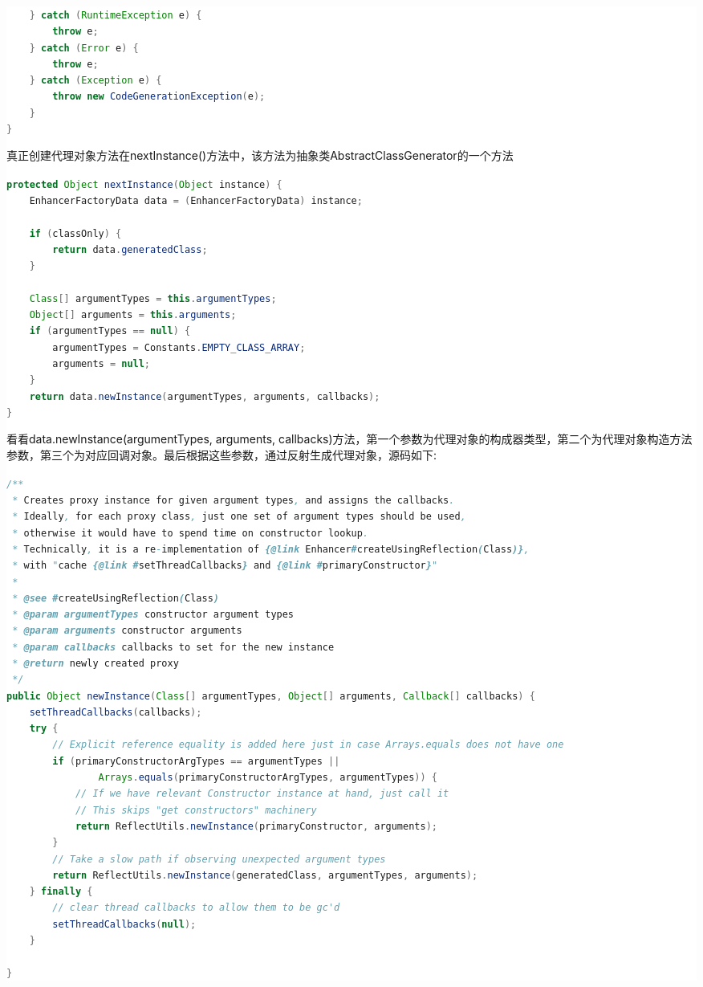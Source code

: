 ```java
    } catch (RuntimeException e) {
        throw e;
    } catch (Error e) {
        throw e;
    } catch (Exception e) {
        throw new CodeGenerationException(e);
    }
}
```

真正创建代理对象方法在nextInstance()方法中，该方法为抽象类AbstractClassGenerator的一个方法

```java
protected Object nextInstance(Object instance) {
    EnhancerFactoryData data = (EnhancerFactoryData) instance;

    if (classOnly) {
        return data.generatedClass;
    }

    Class[] argumentTypes = this.argumentTypes;
    Object[] arguments = this.arguments;
    if (argumentTypes == null) {
        argumentTypes = Constants.EMPTY_CLASS_ARRAY;
        arguments = null;
    }
    return data.newInstance(argumentTypes, arguments, callbacks);
}
```

看看data.newInstance(argumentTypes, arguments, callbacks)方法，第一个参数为代理对象的构成器类型，第二个为代理对象构造方法参数，第三个为对应回调对象。最后根据这些参数，通过反射生成代理对象，源码如下:

```java
/**
 * Creates proxy instance for given argument types, and assigns the callbacks.
 * Ideally, for each proxy class, just one set of argument types should be used,
 * otherwise it would have to spend time on constructor lookup.
 * Technically, it is a re-implementation of {@link Enhancer#createUsingReflection(Class)},
 * with "cache {@link #setThreadCallbacks} and {@link #primaryConstructor}"
 *
 * @see #createUsingReflection(Class)
 * @param argumentTypes constructor argument types
 * @param arguments constructor arguments
 * @param callbacks callbacks to set for the new instance
 * @return newly created proxy
 */
public Object newInstance(Class[] argumentTypes, Object[] arguments, Callback[] callbacks) {
    setThreadCallbacks(callbacks);
    try {
        // Explicit reference equality is added here just in case Arrays.equals does not have one
        if (primaryConstructorArgTypes == argumentTypes ||
                Arrays.equals(primaryConstructorArgTypes, argumentTypes)) {
            // If we have relevant Constructor instance at hand, just call it
            // This skips "get constructors" machinery
            return ReflectUtils.newInstance(primaryConstructor, arguments);
        }
        // Take a slow path if observing unexpected argument types
        return ReflectUtils.newInstance(generatedClass, argumentTypes, arguments);
    } finally {
        // clear thread callbacks to allow them to be gc'd
        setThreadCallbacks(null);
    }

}
```